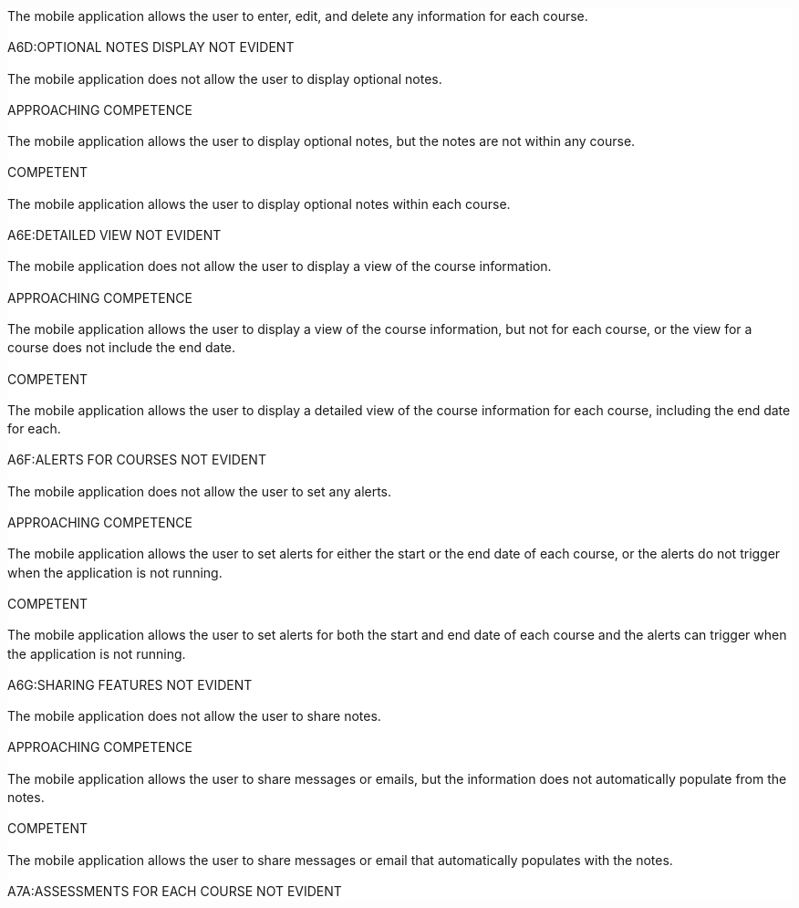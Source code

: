 The mobile application allows the user to enter, edit, and delete any information for each course.

A6D:OPTIONAL NOTES DISPLAY
NOT EVIDENT

The mobile application does not allow the user to display optional notes.

APPROACHING COMPETENCE

The mobile application allows the user to display optional notes, but the notes are not within any course.

COMPETENT

The mobile application allows the user to display optional notes within each course.

A6E:DETAILED VIEW
NOT EVIDENT

The mobile application does not allow the user to display a view of the course information.

APPROACHING COMPETENCE

The mobile application allows the user to display a view of the course information, but not for each course, or the view for a course does not include the end date.

COMPETENT

The mobile application allows the user to display a detailed view of the course information for each course, including the end date for each.

A6F:ALERTS FOR COURSES
NOT EVIDENT

The mobile application does not allow the user to set any alerts.

APPROACHING COMPETENCE

The mobile application allows the user to set alerts for either the start or the end date of each course, or the alerts do not trigger when the application is not running.

COMPETENT

The mobile application allows the user to set alerts for both the start and end date of each course and the alerts can trigger when the application is not running.

A6G:SHARING FEATURES
NOT EVIDENT

The mobile application does not allow the user to share notes.

APPROACHING COMPETENCE

The mobile application allows the user to share messages or emails, but the information does not automatically populate from the notes.

COMPETENT

The mobile application allows the user to share messages or email that automatically populates with the notes.

A7A:ASSESSMENTS FOR EACH COURSE
NOT EVIDENT
